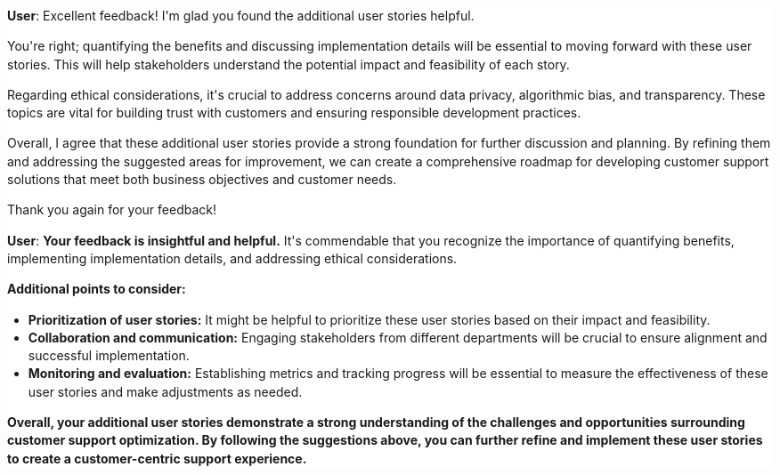 **User**: Excellent feedback! I'm glad you found the additional user stories helpful.

You're right; quantifying the benefits and discussing implementation details will be essential to moving forward with these user stories. This will help stakeholders understand the potential impact and feasibility of each story.

Regarding ethical considerations, it's crucial to address concerns around data privacy, algorithmic bias, and transparency. These topics are vital for building trust with customers and ensuring responsible development practices.

Overall, I agree that these additional user stories provide a strong foundation for further discussion and planning. By refining them and addressing the suggested areas for improvement, we can create a comprehensive roadmap for developing customer support solutions that meet both business objectives and customer needs.

Thank you again for your feedback!

**User**: **Your feedback is insightful and helpful.** It's commendable that you recognize the importance of quantifying benefits, implementing implementation details, and addressing ethical considerations.

**Additional points to consider:**

* **Prioritization of user stories:** It might be helpful to prioritize these user stories based on their impact and feasibility.
* **Collaboration and communication:** Engaging stakeholders from different departments will be crucial to ensure alignment and successful implementation.
* **Monitoring and evaluation:** Establishing metrics and tracking progress will be essential to measure the effectiveness of these user stories and make adjustments as needed.

**Overall, your additional user stories demonstrate a strong understanding of the challenges and opportunities surrounding customer support optimization. By following the suggestions above, you can further refine and implement these user stories to create a customer-centric support experience.**

